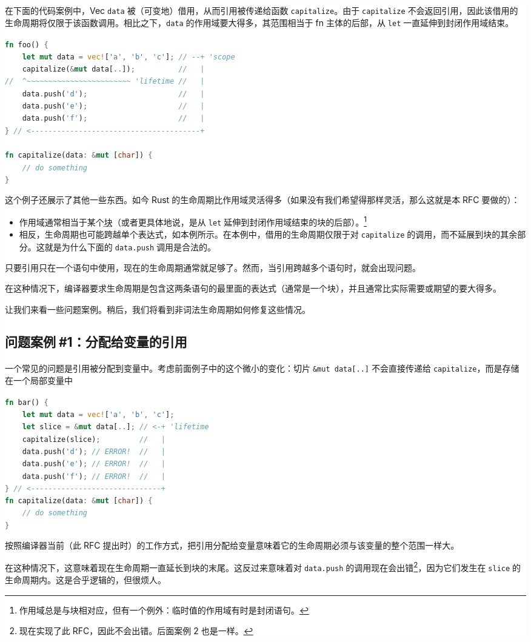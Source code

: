 在下面的代码案例中，Vec `data` 被（可变地）借用，从而引用被传递给函数 `capitalize`。由于 `capitalize`
不会返回引用，因此该借用的生命周期将仅限于该函数调用。相比之下，`data`
的作用域要大得多，其范围相当于 fn 主体的后部，从 `let` 一直延伸到封闭作用域结束。

```rust
fn foo() {
    let mut data = vec!['a', 'b', 'c']; // --+ 'scope
    capitalize(&mut data[..]);          //   |
//  ^~~~~~~~~~~~~~~~~~~~~~~~~ 'lifetime //   |
    data.push('d');                     //   |
    data.push('e');                     //   |
    data.push('f');                     //   |
} // <---------------------------------------+

fn capitalize(data: &mut [char]) {
    // do something
}
```

这个例子还展示了其他一些东西。如今 Rust 的生命周期比作用域灵活得多（如果没有我们希望得那样灵活，那么这就是本 RFC 要做的）：

* 作用域通常相当于某个<abbr title="block">块</abbr>（或者更具体地说，是从 `let` 延伸到封闭作用域结束的块的后部）。[^scope-block]
* 相反，生命周期也可能跨越单个表达式，如本例所示。在本例中，借用的生命周期仅限于对 `capitalize` 
  的调用，而不延展到块的其余部分。这就是为什么下面的 `data.push` 调用是合法的。

只要引用只在一个语句中使用，现在的生命周期通常就足够了。然而，当引用跨越多个语句时，就会出现问题。

在这种情况下，编译器要求生命周期是包含这两条语句的最里面的表达式（通常是一个块），并且通常比实际需要或期望的要大得多。

[^scope-block]: 作用域总是与块相对应，但有一个例外：临时值的作用域有时是封闭语句。

让我们来看一些问题案例。稍后，我们将看到非词法生命周期如何修复这些情况。

## 问题案例 #1：分配给变量的引用

一个常见的问题是引用被分配到变量中。考虑前面例子中的这个微小的变化：切片 `&mut data[..]`
不会直接传递给 `capitalize`，而是存储在一个局部变量中

```rust
fn bar() {
    let mut data = vec!['a', 'b', 'c'];
    let slice = &mut data[..]; // <-+ 'lifetime
    capitalize(slice);         //   |
    data.push('d'); // ERROR!  //   |
    data.push('e'); // ERROR!  //   |
    data.push('f'); // ERROR!  //   |
} // <------------------------------+
fn capitalize(data: &mut [char]) {
    // do something
}
```

按照编译器当前（此 RFC 提出时）的工作方式，把引用分配给变量意味着它的生命周期必须与该变量的整个范围一样大。

在这种情况下，这意味着现在生命周期一直延长到块的末尾。这反过来意味着对 `data.push`
的调用现在会出错[^#1-error]，因为它们发生在 `slice` 的生命周期内。这是合乎逻辑的，但很烦人。

[^#1-error]: 现在实现了此 RFC，因此不会出错。后面案例 2 也是一样。


[^span-scope]: 本文将 `span` 翻译成“范围”，将 `scope` 翻译成“作用域”。
[basic block]: https://github.com/rust-lang/rust/blob/bf0a9e0b4d3a4dd09717960840798e2933ec7568/src/librustc/mir/mod.rs#L443-L463
[statement]: https://github.com/rust-lang/rust/blob/bf0a9e0b4d3a4dd09717960840798e2933ec7568/src/librustc/mir/mod.rs#L774-L814
[terminator]: https://github.com/rust-lang/rust/blob/bf0a9e0b4d3a4dd09717960840798e2933ec7568/src/librustc/mir/mod.rs#L465-L552
[rvalue]: https://github.com/rust-lang/rust/blob/bf0a9e0b4d3a4dd09717960840798e2933ec7568/src/librustc/mir/mod.rs#L1037-L1071
[depth-first-search]: https://github.com/nikomatsakis/nll/blob/1cff361c9aeb6f553b528078866f5717f1872dad/nll/src/infer.rs#L71-L113
[RFC 2025]: https://github.com/rust-lang/rfcs/pull/2025
[^push-pop-error]: 【译者注】我更新了这一部分，RFC 2094
[^disjoint-capture]: 【译者注】这个问题在
[comment]: https://internals.rust-lang.org/t/partially-borrowed-moved-struct-types/5392/2
[`owning_ref`]: https://crates.io/crates/owning_ref
[GAT]: https://github.com/rust-lang/rfcs/pull/1598
[Move]: https://github.com/rust-lang/rfcs/pull/1858